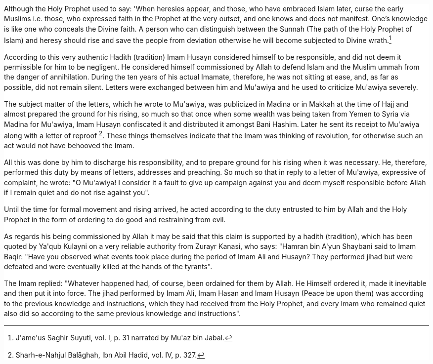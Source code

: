 Although the Holy Prophet used to say: 'When heresies appear, and those,
who have embraced Islam later, curse the early Muslims i.e. those, who
expressed faith in the Prophet at the very outset, and one knows and
does not manifest. One’s knowledge is like one who conceals the Divine
faith. A person who can distinguish between the Sunnah (The path of the
Holy Prophet of Islam) and heresy should rise and save the people from
deviation otherwise he will become subjected to Divine wrath.[^4]

According to this very authentic Hadith (tradition) Imam Husayn
considered himself to be responsible, and did not deem it permissible
for him to be negligent. He considered himself commissioned by Allah to
defend Islam and the Muslim ummah from the danger of annihilation.
During the ten years of his actual Imamate, therefore, he was not
sitting at ease, and, as far as possible, did not remain silent. Letters
were exchanged between him and Mu'awiya and he used to criticize
Mu'awiya severely.

The subject matter of the letters, which he wrote to Mu'awiya, was
publicized in Madina or in Makkah at the time of Hajj and almost
prepared the ground for his rising, so much so that once when some
wealth was being taken from Yemen to Syria via Madina for Mu'awiya, Imam
Husayn confiscated it and distributed it amongst Bani Hashim. Later he
sent its receipt to Mu'awiya along with a letter of reproof [^5]. These
things themselves indicate that the Imam was thinking of revolution, for
otherwise such an act would not have behooved the Imam.

All this was done by him to discharge his responsibility, and to prepare
ground for his rising when it was necessary. He, therefore, performed
this duty by means of letters, addresses and preaching. So much so that
in reply to a letter of Mu'awiya, expressive of complaint, he wrote: "O
Mu'awiya! I consider it a fault to give up campaign against you and deem
myself responsible before Allah if I remain quiet and do not rise
against you".

Until the time for formal movement and rising arrived, he acted
according to the duty entrusted to him by Allah and the Holy Prophet in
the form of ordering to do good and restraining from evil.

As regards his being commissioned by Allah it may be said that this
claim is supported by a hadith (tradition), which has been quoted by
Ya'qub Kulayni on a very reliable authority from Zurayr Kanasi, who
says: "Hamran bin A'yun Shaybani said to Imam Baqir: "Have you observed
what events took place during the period of Imam Ali and Husayn? They
performed jihad but were defeated and were eventually killed at the
hands of the tyrants".

The Imam replied: "Whatever happened had, of course, been ordained for
them by Allah. He Himself ordered it, made it inevitable and then put it
into force. The jihad performed by Imam Ali, Imam Hasan and Imam Husayn
(Peace be upon them) was according to the previous knowledge and
instructions, which they had received from the Holy Prophet, and every
Imam who remained quiet also did so according to the same previous
knowledge and instructions".


[^1]: Sharh-e-Nahjul Balāghah by Ibn Abil Hadid, vol. III, p. 15.
[^2]: The patronymic appellation of Ammār Yāsir.
[^3]: Kitāb Siffin, p. 320, second edition (Egypt).
[^4]: J'ame'us Saghir Suyuti, vol. I, p. 31 narrated by Mu'az bin Jabal.
[^5]: Sharh-e-Nahjul Balāghah, Ibn Abil Hadid, vol. IV, p. 327.
[^6]: Subhul Ā'shi, vol. VI, p. 387.
[^7]: Murujuz Zahab, vol II. p. 266, printed at Bolaq, Egypt and Ibn
[^8]: This incident has been mentioned by Ibn Abdu Rabih Undulusi in
[^9]: Refer to Maqālāt-e Sufiya chapter sixteen. The story has not been
[^10]: The complete text of the tradition will be given later.
[^11]: Tuhaful Uqul.
[^12]: The Imam addressed those persons who were distinguished among the
[^13]: Nahjul Balāghah.
[^14]: Kitāb Siffin, p. 354, second edition (Egypt).
[^15]: A detailed account of this man will be given later.
[^16]: Tabari's account is absolutely incorrect and we are not aware of
[^17]: Kamiluz Ziyārāt by Ibn Quluyah, p. 261.
